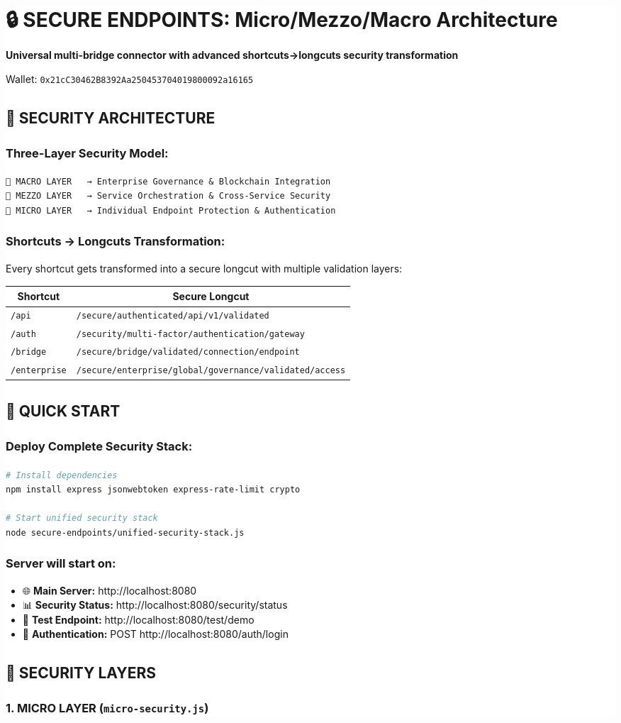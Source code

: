 # 🔒 SECURE ENDPOINTS: Micro/Mezzo/Macro Architecture

**Universal multi-bridge connector with advanced shortcuts→longcuts security transformation**

Wallet: `0x21cC30462B8392Aa250453704019800092a16165`

## 🎯 **SECURITY ARCHITECTURE**

### **Three-Layer Security Model:**

```
🔐 MACRO LAYER   → Enterprise Governance & Blockchain Integration
🔐 MEZZO LAYER   → Service Orchestration & Cross-Service Security  
🔐 MICRO LAYER   → Individual Endpoint Protection & Authentication
```

### **Shortcuts → Longcuts Transformation:**

Every shortcut gets transformed into a secure longcut with multiple validation layers:

| Shortcut | Secure Longcut |
|----------|----------------|
| `/api` | `/secure/authenticated/api/v1/validated` |
| `/auth` | `/security/multi-factor/authentication/gateway` |
| `/bridge` | `/secure/bridge/validated/connection/endpoint` |
| `/enterprise` | `/secure/enterprise/global/governance/validated/access` |

## 🚀 **QUICK START**

### **Deploy Complete Security Stack:**

```bash
# Install dependencies
npm install express jsonwebtoken express-rate-limit crypto

# Start unified security stack
node secure-endpoints/unified-security-stack.js
```

### **Server will start on:**
- 🌐 **Main Server:** http://localhost:8080
- 📊 **Security Status:** http://localhost:8080/security/status
- 🧪 **Test Endpoint:** http://localhost:8080/test/demo
- 🔑 **Authentication:** POST http://localhost:8080/auth/login

## 🔐 **SECURITY LAYERS**

### **1. MICRO LAYER (`micro-security.js`)**
